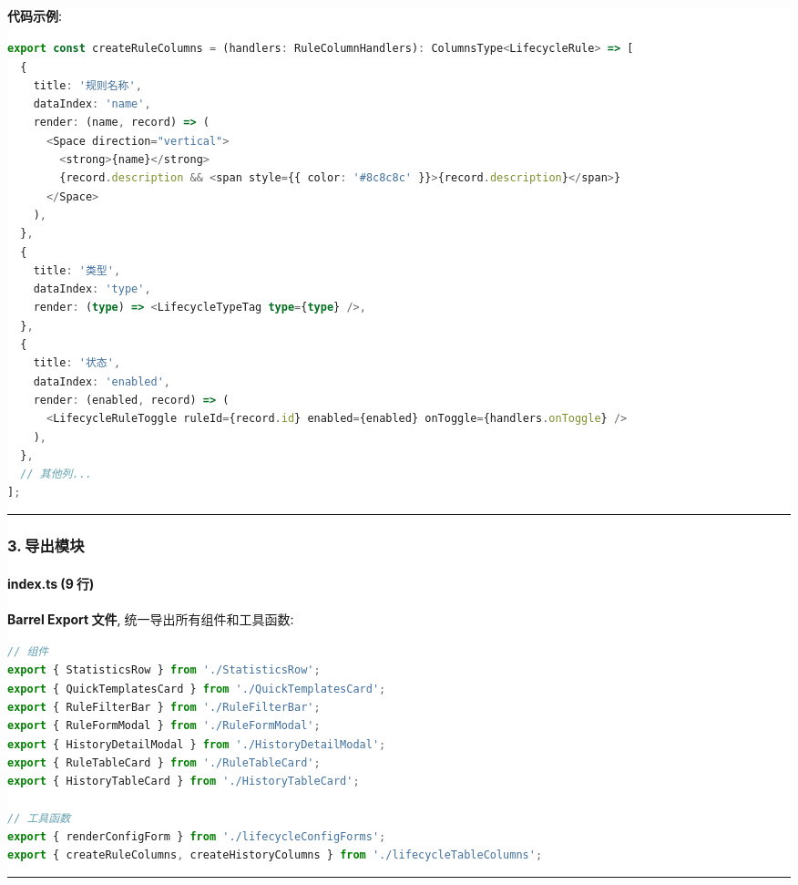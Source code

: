 **代码示例**:
```typescript
export const createRuleColumns = (handlers: RuleColumnHandlers): ColumnsType<LifecycleRule> => [
  {
    title: '规则名称',
    dataIndex: 'name',
    render: (name, record) => (
      <Space direction="vertical">
        <strong>{name}</strong>
        {record.description && <span style={{ color: '#8c8c8c' }}>{record.description}</span>}
      </Space>
    ),
  },
  {
    title: '类型',
    dataIndex: 'type',
    render: (type) => <LifecycleTypeTag type={type} />,
  },
  {
    title: '状态',
    dataIndex: 'enabled',
    render: (enabled, record) => (
      <LifecycleRuleToggle ruleId={record.id} enabled={enabled} onToggle={handlers.onToggle} />
    ),
  },
  // 其他列...
];
```

---

### 3. 导出模块

#### index.ts (9 行)
**Barrel Export 文件**, 统一导出所有组件和工具函数:

```typescript
// 组件
export { StatisticsRow } from './StatisticsRow';
export { QuickTemplatesCard } from './QuickTemplatesCard';
export { RuleFilterBar } from './RuleFilterBar';
export { RuleFormModal } from './RuleFormModal';
export { HistoryDetailModal } from './HistoryDetailModal';
export { RuleTableCard } from './RuleTableCard';
export { HistoryTableCard } from './HistoryTableCard';

// 工具函数
export { renderConfigForm } from './lifecycleConfigForms';
export { createRuleColumns, createHistoryColumns } from './lifecycleTableColumns';
```

---
